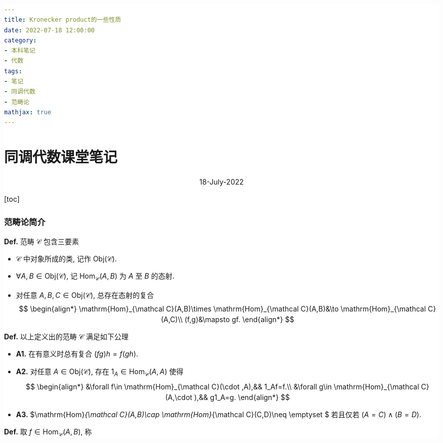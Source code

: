 ```yaml
---
title: Kronecker product的一些性质
date: 2022-07-18 12:00:00
category: 
- 本科笔记
- 代数
tags: 
- 笔记
- 同调代数
- 范畴论
mathjax: true
---
```


# 同调代数课堂笔记

<center>18-July-2022</center>

[toc]

### 范畴论简介

**Def.** 范畴 $\mathcal C$ 包含三要素

* $\mathcal C$ 中对象所成的类, 记作 $\mathsf{Obj}(\mathcal C)$. 

* $\forall A,B\in \mathsf {Obj}(\mathcal C)$, 记 $\mathrm{Hom}_{\mathcal C}(A,B)$ 为 $A$ 至 $B$ 的态射. 

* 对任意 $A,B,C\in \mathsf{Obj}(\mathcal C)$, 总存在态射的复合
  $$
  \begin{align*}
  \mathrm{Hom}_{\mathcal C}(A,B)\times \mathrm{Hom}_{\mathcal C}(A,B)&\to \mathrm{Hom}_{\mathcal C}(A,C)\\
  (f,g)&\mapsto gf.
  \end{align*}
  $$

**Def.** 以上定义出的范畴 $\mathcal C$ 满足如下公理

* **A1.** 在有意义时总有复合 $(fg)h=f(gh)$.

* **A2.** 对任意 $A\in\mathsf{Obj}(\mathcal C)$, 存在 $1_A\in\mathrm{Hom}_{\mathcal C}(A,A)$ 使得
  $$
  \begin{align*}
  &\forall f\in \mathrm{Hom}_{\mathcal C}(\cdot ,A),&& 1_Af=f.\\
  &\forall g\in \mathrm{Hom}_{\mathcal C}(A,\cdot ),&& g1_A=g.
  \end{align*}
  $$

* **A3.** $\mathrm{Hom}_{\mathcal C}(A,B)\cap \mathrm{Hom}_{\mathcal C}(C,D)\neq \emptyset $ 若且仅若 $(A=C)\land (B=D)$. 

**Def.** 取 $f\in \mathrm{Hom}_{\mathcal C}(A,B)$, 称
